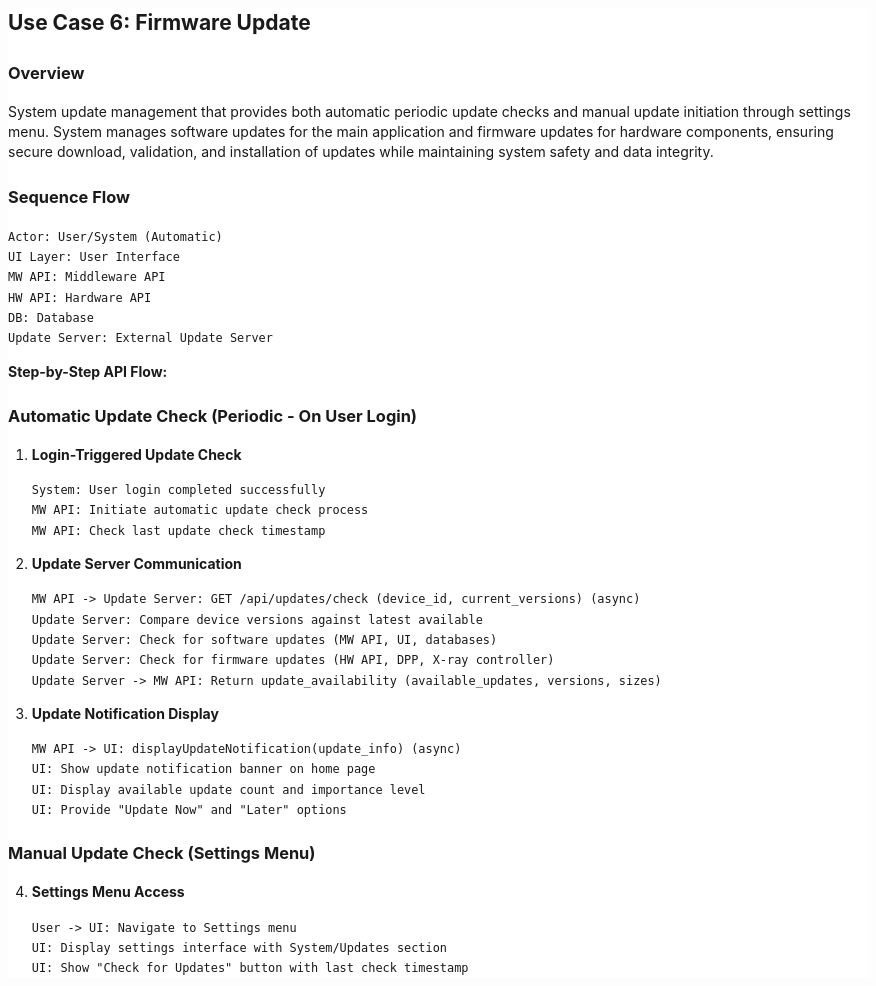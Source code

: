 ## Use Case 6: Firmware Update

### Overview
System update management that provides both automatic periodic update checks and manual update initiation through settings menu. System manages software updates for the main application and firmware updates for hardware components, ensuring secure download, validation, and installation of updates while maintaining system safety and data integrity.

### Sequence Flow

```
Actor: User/System (Automatic)
UI Layer: User Interface
MW API: Middleware API  
HW API: Hardware API
DB: Database
Update Server: External Update Server
```

**Step-by-Step API Flow:**

### Automatic Update Check (Periodic - On User Login)

1. **Login-Triggered Update Check**
   ```
   System: User login completed successfully
   MW API: Initiate automatic update check process
   MW API: Check last update check timestamp
   ```

2. **Update Server Communication**
   ```
   MW API -> Update Server: GET /api/updates/check (device_id, current_versions) (async)
   Update Server: Compare device versions against latest available
   Update Server: Check for software updates (MW API, UI, databases)
   Update Server: Check for firmware updates (HW API, DPP, X-ray controller)
   Update Server -> MW API: Return update_availability (available_updates, versions, sizes)
   ```

3. **Update Notification Display**
   ```
   MW API -> UI: displayUpdateNotification(update_info) (async)
   UI: Show update notification banner on home page
   UI: Display available update count and importance level
   UI: Provide "Update Now" and "Later" options
   ```

### Manual Update Check (Settings Menu)

4. **Settings Menu Access**
   ```
   User -> UI: Navigate to Settings menu
   UI: Display settings interface with System/Updates section
   UI: Show "Check for Updates" button with last check timestamp
   ```
